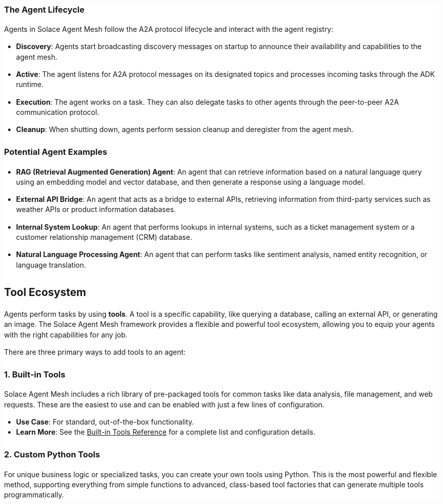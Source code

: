 ### The Agent Lifecycle

Agents in Solace Agent Mesh follow the A2A protocol lifecycle and interact with the agent registry:

- **Discovery**: Agents start broadcasting discovery messages on startup to announce their availability and capabilities to the agent mesh.

- **Active**: The agent listens for A2A protocol messages on its designated topics and processes incoming tasks through the ADK runtime.

- **Execution**: The agent works on a task. They can also delegate tasks to other agents through the peer-to-peer A2A communication protocol.

- **Cleanup**: When shutting down, agents perform session cleanup and deregister from the agent mesh.


### Potential Agent Examples

- **RAG (Retrieval Augmented Generation) Agent**: An agent that can retrieve information based on a natural language query using an embedding model and vector database, and then generate a response using a language model.

- **External API Bridge**: An agent that acts as a bridge to external APIs, retrieving information from third-party services such as weather APIs or product information databases.

- **Internal System Lookup**: An agent that performs lookups in internal systems, such as a ticket management system or a customer relationship management (CRM) database.

- **Natural Language Processing Agent**: An agent that can perform tasks like sentiment analysis, named entity recognition, or language translation.


## Tool Ecosystem

Agents perform tasks by using **tools**. A tool is a specific capability, like querying a database, calling an external API, or generating an image. The Solace Agent Mesh framework provides a flexible and powerful tool ecosystem, allowing you to equip your agents with the right capabilities for any job.

There are three primary ways to add tools to an agent:

### 1. Built-in Tools

Solace Agent Mesh includes a rich library of pre-packaged tools for common tasks like data analysis, file management, and web requests. These are the easiest to use and can be enabled with just a few lines of configuration.

-   **Use Case**: For standard, out-of-the-box functionality.
-   **Learn More**: See the [Built-in Tools Reference](./builtin-tools/builtin-tools.md) for a complete list and configuration details.

### 2. Custom Python Tools

For unique business logic or specialized tasks, you can create your own tools using Python. This is the most powerful and flexible method, supporting everything from simple functions to advanced, class-based tool factories that can generate multiple tools programmatically.
